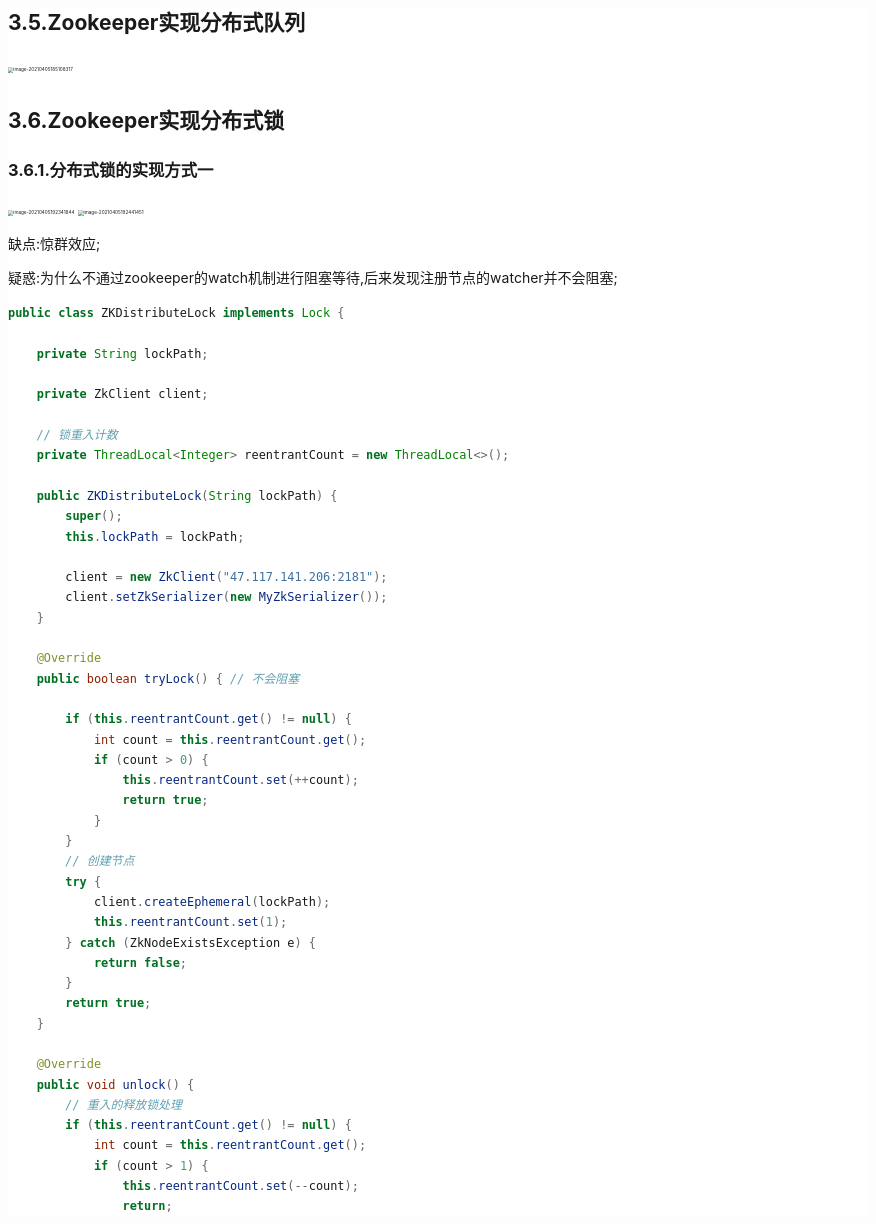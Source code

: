 

## 3.5.Zookeeper实现分布式队列

<img src="https://fechin-picgo.oss-cn-shanghai.aliyuncs.com/PicGo/image-20210405185108317.png" alt="image-20210405185108317" style="zoom:33%;" />

## 3.6.Zookeeper实现分布式锁

### 3.6.1.分布式锁的实现方式一

<img src="https://fechin-picgo.oss-cn-shanghai.aliyuncs.com/PicGo/image-20210405192341844.png" alt="image-20210405192341844" style="zoom:33%;" />

<img src="https://fechin-picgo.oss-cn-shanghai.aliyuncs.com/PicGo/image-20210405192441451.png" alt="image-20210405192441451" style="zoom:33%;" />

缺点:惊群效应;

疑惑:为什么不通过zookeeper的watch机制进行阻塞等待,后来发现注册节点的watcher并不会阻塞;

~~~java
public class ZKDistributeLock implements Lock {

	private String lockPath;

	private ZkClient client;

	// 锁重入计数
	private ThreadLocal<Integer> reentrantCount = new ThreadLocal<>();

	public ZKDistributeLock(String lockPath) {
		super();
		this.lockPath = lockPath;

		client = new ZkClient("47.117.141.206:2181");
		client.setZkSerializer(new MyZkSerializer());
	}

	@Override
	public boolean tryLock() { // 不会阻塞

		if (this.reentrantCount.get() != null) {
			int count = this.reentrantCount.get();
			if (count > 0) {
				this.reentrantCount.set(++count);
				return true;
			}
		}
		// 创建节点
		try {
			client.createEphemeral(lockPath);
			this.reentrantCount.set(1);
		} catch (ZkNodeExistsException e) {
			return false;
		}
		return true;
	}

	@Override
	public void unlock() {
		// 重入的释放锁处理
		if (this.reentrantCount.get() != null) {
			int count = this.reentrantCount.get();
			if (count > 1) {
				this.reentrantCount.set(--count);
				return;
~~~